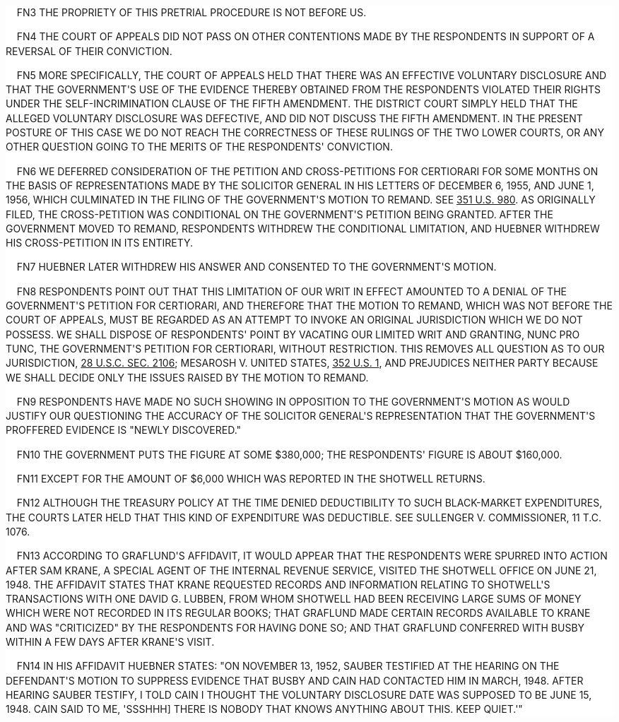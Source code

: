     FN3  THE PROPRIETY OF THIS PRETRIAL PROCEDURE IS NOT BEFORE US.

    FN4  THE COURT OF APPEALS DID NOT PASS ON OTHER CONTENTIONS MADE BY THE RESPONDENTS IN SUPPORT OF A REVERSAL OF THEIR CONVICTION.

    FN5  MORE SPECIFICALLY, THE COURT OF APPEALS HELD THAT THERE WAS AN EFFECTIVE VOLUNTARY DISCLOSURE AND THAT THE GOVERNMENT'S USE OF THE EVIDENCE THEREBY OBTAINED FROM THE RESPONDENTS VIOLATED THEIR RIGHTS UNDER THE SELF-INCRIMINATION CLAUSE OF THE FIFTH AMENDMENT.  THE DISTRICT COURT SIMPLY HELD THAT THE ALLEGED VOLUNTARY DISCLOSURE WAS DEFECTIVE, AND DID NOT DISCUSS THE FIFTH AMENDMENT.  IN THE PRESENT POSTURE OF THIS CASE WE DO NOT REACH THE CORRECTNESS OF THESE RULINGS OF THE TWO LOWER COURTS, OR ANY OTHER QUESTION GOING TO THE MERITS OF THE RESPONDENTS' CONVICTION.

    FN6  WE DEFERRED CONSIDERATION OF THE PETITION AND CROSS-PETITIONS FOR CERTIORARI FOR SOME MONTHS ON THE BASIS OF REPRESENTATIONS MADE BY THE SOLICITOR GENERAL IN HIS LETTERS OF DECEMBER 6, 1955, AND JUNE 1, 1956, WHICH CULMINATED IN THE FILING OF THE GOVERNMENT'S MOTION TO REMAND.  SEE [351 U.S. 980][/us/courts/scotus/usReporter/351/980].  AS ORIGINALLY FILED, THE CROSS-PETITION WAS CONDITIONAL ON THE GOVERNMENT'S PETITION BEING GRANTED.  AFTER THE GOVERNMENT MOVED TO REMAND, RESPONDENTS WITHDREW THE CONDITIONAL LIMITATION, AND HUEBNER WITHDREW HIS CROSS-PETITION IN ITS ENTIRETY.

    FN7  HUEBNER LATER WITHDREW HIS ANSWER AND CONSENTED TO THE GOVERNMENT'S MOTION.

    FN8  RESPONDENTS POINT OUT THAT THIS LIMITATION OF OUR WRIT IN EFFECT AMOUNTED TO A DENIAL OF THE GOVERNMENT'S PETITION FOR CERTIORARI, AND THEREFORE THAT THE MOTION TO REMAND, WHICH WAS NOT BEFORE THE COURT OF APPEALS, MUST BE REGARDED AS AN ATTEMPT TO INVOKE AN ORIGINAL JURISDICTION WHICH WE DO NOT POSSESS.  WE SHALL DISPOSE OF RESPONDENTS' POINT BY VACATING OUR LIMITED WRIT AND GRANTING, NUNC PRO TUNC, THE GOVERNMENT'S PETITION FOR CERTIORARI, WITHOUT RESTRICTION.  THIS REMOVES ALL QUESTION AS TO OUR JURISDICTION, [28 U.S.C. SEC. 2106][/us/usc/t28/s2106]; MESAROSH V. UNITED STATES, [352 U.S. 1][/us/courts/scotus/usReporter/352/1], AND PREJUDICES NEITHER PARTY BECAUSE WE SHALL DECIDE ONLY THE ISSUES RAISED BY THE MOTION TO REMAND.

    FN9  RESPONDENTS HAVE MADE NO SUCH SHOWING IN OPPOSITION TO THE GOVERNMENT'S MOTION AS WOULD JUSTIFY OUR QUESTIONING THE ACCURACY OF THE SOLICITOR GENERAL'S REPRESENTATION THAT THE GOVERNMENT'S PROFFERED EVIDENCE IS "NEWLY DISCOVERED."

    FN10  THE GOVERNMENT PUTS THE FIGURE AT SOME $380,000; THE RESPONDENTS' FIGURE IS ABOUT $160,000.

    FN11  EXCEPT FOR THE AMOUNT OF $6,000 WHICH WAS REPORTED IN THE SHOTWELL RETURNS.

    FN12  ALTHOUGH THE TREASURY POLICY AT THE TIME DENIED DEDUCTIBILITY TO SUCH BLACK-MARKET EXPENDITURES, THE COURTS LATER HELD THAT THIS KIND OF EXPENDITURE WAS DEDUCTIBLE.  SEE SULLENGER V. COMMISSIONER, 11 T.C. 1076.

    FN13  ACCORDING TO GRAFLUND'S AFFIDAVIT, IT WOULD APPEAR THAT THE RESPONDENTS WERE SPURRED INTO ACTION AFTER SAM KRANE, A SPECIAL AGENT OF THE INTERNAL REVENUE SERVICE, VISITED THE SHOTWELL OFFICE ON JUNE 21, 1948.  THE AFFIDAVIT STATES THAT KRANE REQUESTED RECORDS AND INFORMATION RELATING TO SHOTWELL'S TRANSACTIONS WITH ONE DAVID G. LUBBEN, FROM WHOM SHOTWELL HAD BEEN RECEIVING LARGE SUMS OF MONEY WHICH WERE NOT RECORDED IN ITS REGULAR BOOKS; THAT GRAFLUND MADE CERTAIN RECORDS AVAILABLE TO KRANE AND WAS "CRITICIZED" BY THE RESPONDENTS FOR HAVING DONE SO; AND THAT GRAFLUND CONFERRED WITH BUSBY WITHIN A FEW DAYS AFTER KRANE'S VISIT.

    FN14  IN HIS AFFIDAVIT HUEBNER STATES:  "ON NOVEMBER 13, 1952, SAUBER TESTIFIED AT THE HEARING ON THE DEFENDANT'S MOTION TO SUPPRESS EVIDENCE THAT BUSBY AND CAIN HAD CONTACTED HIM IN MARCH, 1948.  AFTER HEARING SAUBER TESTIFY, I TOLD CAIN I THOUGHT THE VOLUNTARY DISCLOSURE DATE WAS SUPPOSED TO BE JUNE 15, 1948.  CAIN SAID TO ME, 'SSSHHH\]  THERE IS NOBODY THAT KNOWS ANYTHING ABOUT THIS.  KEEP QUIET.'"


[/us/courts/scotus/usReporter/355/233]: https://publicdocs.github.io/go/links?ns=uslm-x&ref=%2Fus%2Fcourts%2Fscotus%2FusReporter%2F355%2F233
[/us/courts/scotus/usReporter/351/115]: https://publicdocs.github.io/go/links?ns=uslm-x&ref=%2Fus%2Fcourts%2Fscotus%2FusReporter%2F351%2F115
[/us/courts/scotus/usReporter/352/1]: https://publicdocs.github.io/go/links?ns=uslm-x&ref=%2Fus%2Fcourts%2Fscotus%2FusReporter%2F352%2F1
[/us/courts/scotus/usReporter/352/997]: https://publicdocs.github.io/go/links?ns=uslm-x&ref=%2Fus%2Fcourts%2Fscotus%2FusReporter%2F352%2F997
[/us/courts/scotus/usReporter/352/998]: https://publicdocs.github.io/go/links?ns=uslm-x&ref=%2Fus%2Fcourts%2Fscotus%2FusReporter%2F352%2F998
[/us/courts/scotus/usReporter/351/115]: https://publicdocs.github.io/go/links?ns=uslm-x&ref=%2Fus%2Fcourts%2Fscotus%2FusReporter%2F351%2F115
[/us/courts/scotus/usReporter/352/1]: https://publicdocs.github.io/go/links?ns=uslm-x&ref=%2Fus%2Fcourts%2Fscotus%2FusReporter%2F352%2F1
[/us/courts/scotus/usReporter/318/332]: https://publicdocs.github.io/go/links?ns=uslm-x&ref=%2Fus%2Fcourts%2Fscotus%2FusReporter%2F318%2F332
[/us/courts/scotus/usReporter/163/662]: https://publicdocs.github.io/go/links?ns=uslm-x&ref=%2Fus%2Fcourts%2Fscotus%2FusReporter%2F163%2F662
[/us/courts/scotus/usReporter/267/132]: https://publicdocs.github.io/go/links?ns=uslm-x&ref=%2Fus%2Fcourts%2Fscotus%2FusReporter%2F267%2F132
[/us/stat/53/63]: https://publicdocs.github.io/go/links?ns=uslm&ref=%2Fus%2Fstat%2F53%2F63
[/us/courts/scotus/usReporter/351/980]: https://publicdocs.github.io/go/links?ns=uslm-x&ref=%2Fus%2Fcourts%2Fscotus%2FusReporter%2F351%2F980
[/us/usc/t28/s2106]: https://publicdocs.github.io/go/links?ns=uslm&ref=%2Fus%2Fusc%2Ft28%2Fs2106
[/us/courts/scotus/usReporter/352/1]: https://publicdocs.github.io/go/links?ns=uslm-x&ref=%2Fus%2Fcourts%2Fscotus%2FusReporter%2F352%2F1
[/us/stat/64/987]: https://publicdocs.github.io/go/links?ns=uslm&ref=%2Fus%2Fstat%2F64%2F987
[/us/usc/t28/s2106]: https://publicdocs.github.io/go/links?ns=uslm&ref=%2Fus%2Fusc%2Ft28%2Fs2106
[/us/courts/scotus/usReporter/327/106]: https://publicdocs.github.io/go/links?ns=uslm-x&ref=%2Fus%2Fcourts%2Fscotus%2FusReporter%2F327%2F106
[/us/courts/scotus/usReporter/168/532]: https://publicdocs.github.io/go/links?ns=uslm-x&ref=%2Fus%2Fcourts%2Fscotus%2FusReporter%2F168%2F532
[/us/courts/scotus/usReporter/186/224]: https://publicdocs.github.io/go/links?ns=uslm-x&ref=%2Fus%2Fcourts%2Fscotus%2FusReporter%2F186%2F224
[/us/courts/scotus/usReporter/266/1]: https://publicdocs.github.io/go/links?ns=uslm-x&ref=%2Fus%2Fcourts%2Fscotus%2FusReporter%2F266%2F1
[/us/courts/scotus/usReporter/348/147]: https://publicdocs.github.io/go/links?ns=uslm-x&ref=%2Fus%2Fcourts%2Fscotus%2FusReporter%2F348%2F147
[/us/courts/scotus/usReporter/162/613]: https://publicdocs.github.io/go/links?ns=uslm-x&ref=%2Fus%2Fcourts%2Fscotus%2FusReporter%2F162%2F613
[/us/courts/scotus/usReporter/348/147]: https://publicdocs.github.io/go/links?ns=uslm-x&ref=%2Fus%2Fcourts%2Fscotus%2FusReporter%2F348%2F147
[/us/courts/scotus/usReporter/207/113]: https://publicdocs.github.io/go/links?ns=uslm-x&ref=%2Fus%2Fcourts%2Fscotus%2FusReporter%2F207%2F113
[/us/courts/scotus/usReporter/343/946]: https://publicdocs.github.io/go/links?ns=uslm-x&ref=%2Fus%2Fcourts%2Fscotus%2FusReporter%2F343%2F946
[/us/courts/scotus/usReporter/355/184]: https://publicdocs.github.io/go/links?ns=uslm-x&ref=%2Fus%2Fcourts%2Fscotus%2FusReporter%2F355%2F184
[/us/courts/scotus/usReporter/195/100]: https://publicdocs.github.io/go/links?ns=uslm-x&ref=%2Fus%2Fcourts%2Fscotus%2FusReporter%2F195%2F100
[/us/usc/t28/s2106]: https://publicdocs.github.io/go/links?ns=uslm&ref=%2Fus%2Fusc%2Ft28%2Fs2106
[/us/courts/scotus/usReporter/352/1]: https://publicdocs.github.io/go/links?ns=uslm-x&ref=%2Fus%2Fcourts%2Fscotus%2FusReporter%2F352%2F1
[/us/courts/scotus/usReporter/351/115]: https://publicdocs.github.io/go/links?ns=uslm-x&ref=%2Fus%2Fcourts%2Fscotus%2FusReporter%2F351%2F115